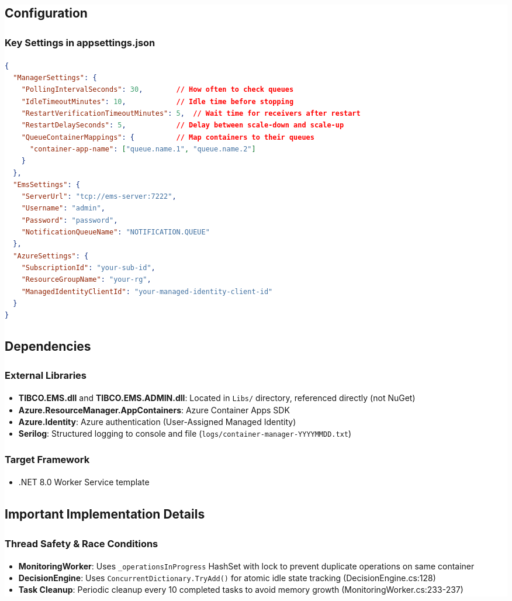 ## Configuration

### Key Settings in appsettings.json

```json
{
  "ManagerSettings": {
    "PollingIntervalSeconds": 30,        // How often to check queues
    "IdleTimeoutMinutes": 10,            // Idle time before stopping
    "RestartVerificationTimeoutMinutes": 5,  // Wait time for receivers after restart
    "RestartDelaySeconds": 5,            // Delay between scale-down and scale-up
    "QueueContainerMappings": {          // Map containers to their queues
      "container-app-name": ["queue.name.1", "queue.name.2"]
    }
  },
  "EmsSettings": {
    "ServerUrl": "tcp://ems-server:7222",
    "Username": "admin",
    "Password": "password",
    "NotificationQueueName": "NOTIFICATION.QUEUE"
  },
  "AzureSettings": {
    "SubscriptionId": "your-sub-id",
    "ResourceGroupName": "your-rg",
    "ManagedIdentityClientId": "your-managed-identity-client-id"
  }
}
```

## Dependencies

### External Libraries
- **TIBCO.EMS.dll** and **TIBCO.EMS.ADMIN.dll**: Located in `Libs/` directory, referenced directly (not NuGet)
- **Azure.ResourceManager.AppContainers**: Azure Container Apps SDK
- **Azure.Identity**: Azure authentication (User-Assigned Managed Identity)
- **Serilog**: Structured logging to console and file (`logs/container-manager-YYYYMMDD.txt`)

### Target Framework
- .NET 8.0 Worker Service template

## Important Implementation Details

### Thread Safety & Race Conditions
- **MonitoringWorker**: Uses `_operationsInProgress` HashSet with lock to prevent duplicate operations on same container
- **DecisionEngine**: Uses `ConcurrentDictionary.TryAdd()` for atomic idle state tracking (DecisionEngine.cs:128)
- **Task Cleanup**: Periodic cleanup every 10 completed tasks to avoid memory growth (MonitoringWorker.cs:233-237)
